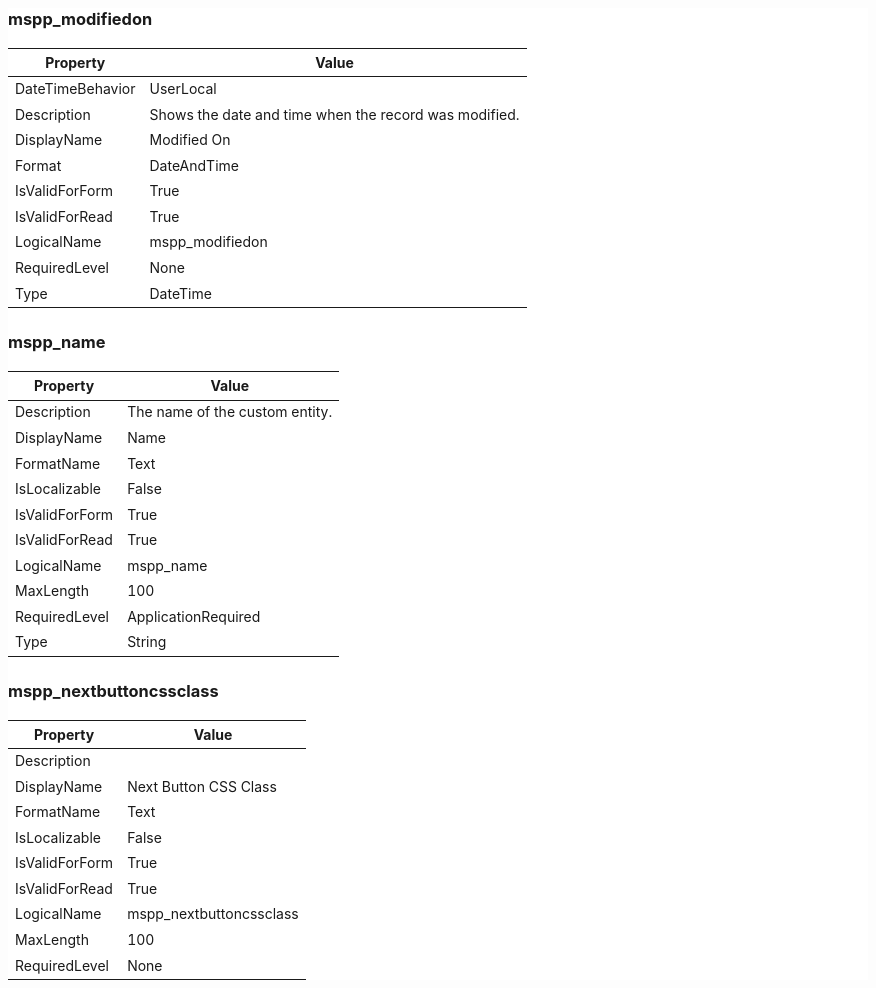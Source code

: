 
### <a name="BKMK_mspp_modifiedon"></a> mspp_modifiedon

|Property|Value|
|--------|-----|
|DateTimeBehavior|UserLocal|
|Description|Shows the date and time when the record was modified.|
|DisplayName|Modified On|
|Format|DateAndTime|
|IsValidForForm|True|
|IsValidForRead|True|
|LogicalName|mspp_modifiedon|
|RequiredLevel|None|
|Type|DateTime|


### <a name="BKMK_mspp_name"></a> mspp_name

|Property|Value|
|--------|-----|
|Description|The name of the custom entity.|
|DisplayName|Name|
|FormatName|Text|
|IsLocalizable|False|
|IsValidForForm|True|
|IsValidForRead|True|
|LogicalName|mspp_name|
|MaxLength|100|
|RequiredLevel|ApplicationRequired|
|Type|String|


### <a name="BKMK_mspp_nextbuttoncssclass"></a> mspp_nextbuttoncssclass

|Property|Value|
|--------|-----|
|Description||
|DisplayName|Next Button CSS Class|
|FormatName|Text|
|IsLocalizable|False|
|IsValidForForm|True|
|IsValidForRead|True|
|LogicalName|mspp_nextbuttoncssclass|
|MaxLength|100|
|RequiredLevel|None|